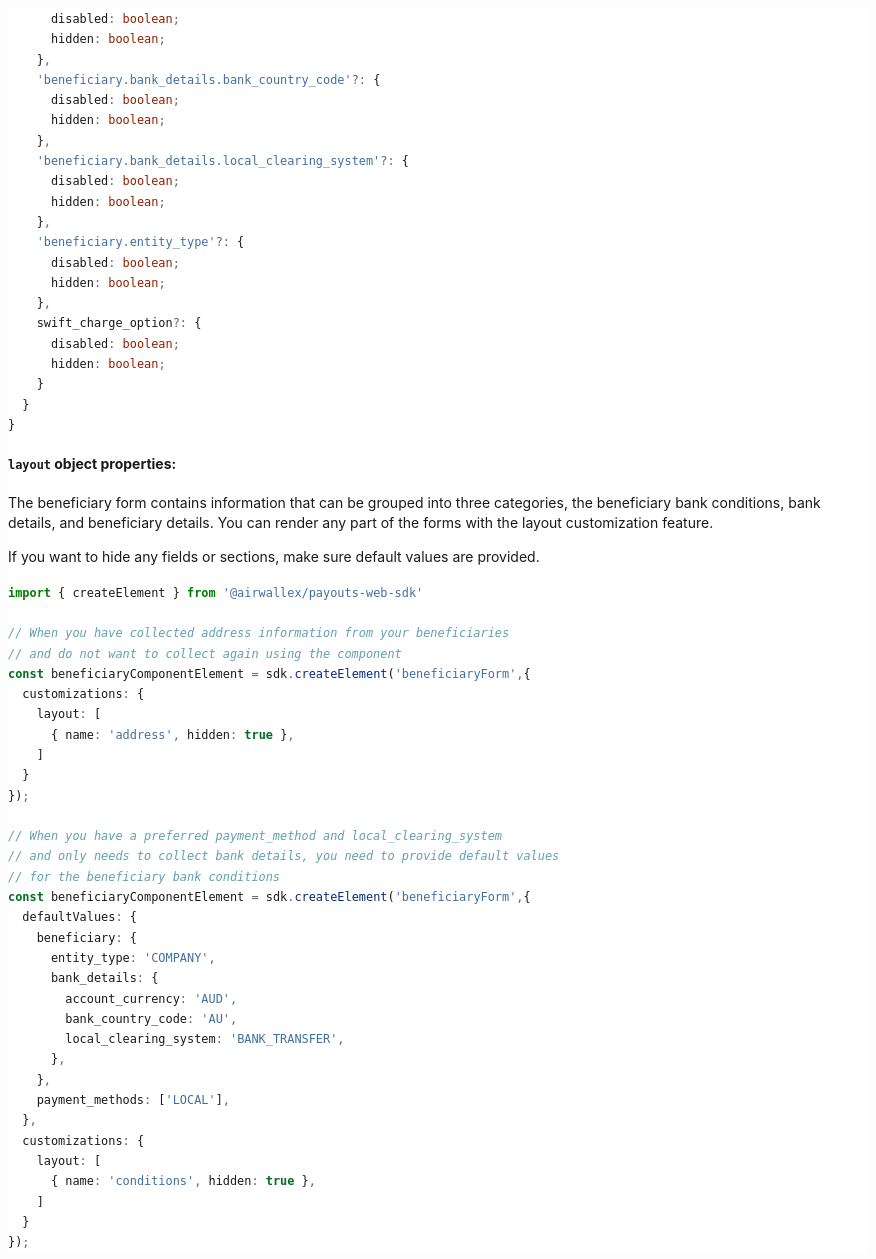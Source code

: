 ```ts
      disabled: boolean;
      hidden: boolean;
    },
    'beneficiary.bank_details.bank_country_code'?: {
      disabled: boolean;
      hidden: boolean;
    },
    'beneficiary.bank_details.local_clearing_system'?: {
      disabled: boolean;
      hidden: boolean;
    },
    'beneficiary.entity_type'?: {
      disabled: boolean;
      hidden: boolean;
    },
    swift_charge_option?: {
      disabled: boolean;
      hidden: boolean;
    }
  }
}
```

#### `layout` object properties:

The beneficiary form contains information that can be grouped into three categories, the beneficiary bank conditions, bank details, and beneficiary details. You can render any part of the forms with the layout customization feature.

If you want to hide any fields or sections, make sure default values are provided.

```ts
import { createElement } from '@airwallex/payouts-web-sdk'

// When you have collected address information from your beneficiaries
// and do not want to collect again using the component
const beneficiaryComponentElement = sdk.createElement('beneficiaryForm',{
  customizations: {
    layout: [
      { name: 'address', hidden: true },
    ]
  }
});

// When you have a preferred payment_method and local_clearing_system
// and only needs to collect bank details, you need to provide default values
// for the beneficiary bank conditions
const beneficiaryComponentElement = sdk.createElement('beneficiaryForm',{
  defaultValues: {
    beneficiary: {
      entity_type: 'COMPANY',
      bank_details: {
        account_currency: 'AUD',
        bank_country_code: 'AU',
        local_clearing_system: 'BANK_TRANSFER',
      },
    },
    payment_methods: ['LOCAL'],
  },
  customizations: {
    layout: [
      { name: 'conditions', hidden: true },
    ]
  }
});
```